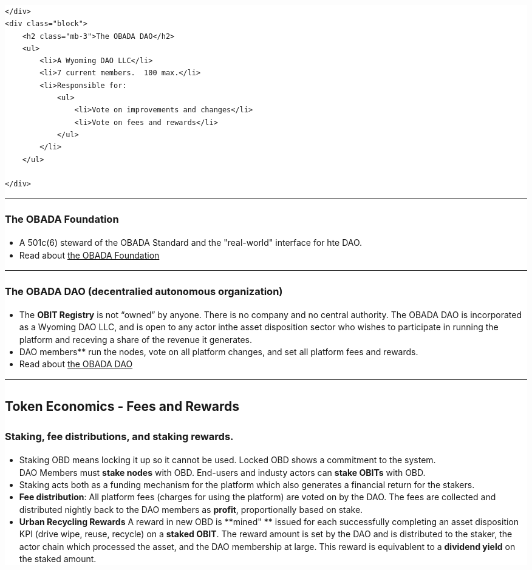 	</div>
	<div class="block">
		<h2 class="mb-3">The OBADA DAO</h2>
		<ul>
			<li>A Wyoming DAO LLC</li>
			<li>7 current members.  100 max.</li>
			<li>Responsible for:
				<ul>
					<li>Vote on improvements and changes</li>
					<li>Vote on fees and rewards</li>
				</ul>
			</li>
		</ul>
		
	</div>
</div>


---


### The OBADA Foundation
* A 501c(6) steward of the OBADA Standard and the "real-world" interface for hte DAO.
* Read about [the OBADA Foundation](obada-foundation.md)


---


### The OBADA DAO (decentralied autonomous organization)
* The **OBIT Registry** is not “owned” by anyone.  There is no company and no central authority.  The OBADA DAO is incorporated as a Wyoming DAO LLC, and is open to any actor inthe asset disposition sector who wishes to participate in running the platform and receving a share of the revenue it generates.
* DAO members** run the nodes, vote on all platform changes, and set all platform fees and rewards.   
* Read about [the OBADA DAO](obada-dao.md)


---


## Token Economics - Fees and Rewards

### Staking, fee distributions, and staking rewards.
* Staking OBD means locking it up so it cannot be used.  Locked OBD shows a commitment to the system.  
DAO Members must **stake nodes** with OBD.   End-users and industy actors can **stake OBITs** with OBD.
* Staking acts both as a funding mechanism for the platform which also generates a financial return for the stakers.
* **Fee distribution**: All platform fees (charges for using the platform) are voted on by the DAO.   The fees are collected and distributed nightly back to the DAO members as **profit**, proportionally based on stake.
* **Urban Recycling Rewards** A reward in new OBD is **mined" ** issued for each successfully completing an asset disposition KPI (drive wipe, reuse, recycle) on a **staked OBIT**.  The reward amount is set by the DAO and is distributed to the staker, the actor chain which processed the asset, and the DAO membership at large.  This reward is equivablent to a **dividend yield** on the staked amount.
